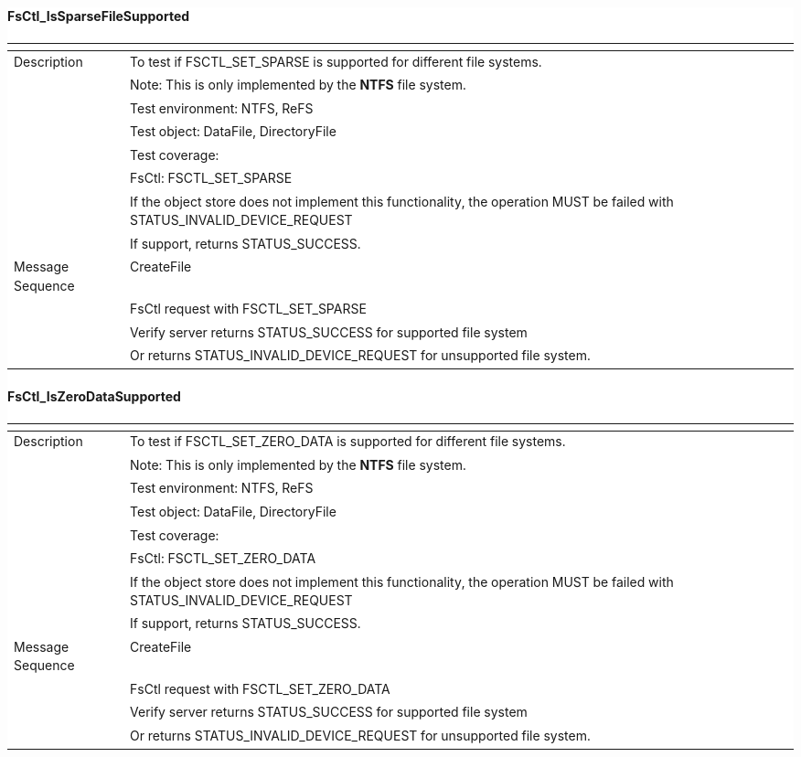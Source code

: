 

#### <a name="_Toc427488675"/> FsCtl_IsSparseFileSupported

| &#32;| &#32; |
| -------------| ------------- |
| Description| To test if FSCTL_SET_SPARSE is supported for different file systems.| 
| | Note: This is only implemented by the **NTFS** file system.| 
| | Test environment: NTFS, ReFS| 
| | Test object: DataFile, DirectoryFile| 
| | Test coverage:| 
| | FsCtl: FSCTL_SET_SPARSE| 
| | If the object store does not implement this functionality, the operation MUST be failed with STATUS_INVALID_DEVICE_REQUEST | 
| | If support, returns STATUS_SUCCESS.| 
| Message Sequence| CreateFile| 
| | FsCtl request with FSCTL_SET_SPARSE| 
| | Verify server returns STATUS_SUCCESS for supported file system| 
| | Or returns STATUS_INVALID_DEVICE_REQUEST for unsupported file system.| 



#### <a name="_Toc427488676"/> FsCtl_IsZeroDataSupported

| &#32;| &#32; |
| -------------| ------------- |
| Description| To test if FSCTL_SET_ZERO_DATA is supported for different file systems.| 
| | Note: This is only implemented by the **NTFS** file system.| 
| | Test environment: NTFS, ReFS| 
| | Test object: DataFile, DirectoryFile| 
| | Test coverage:| 
| | FsCtl: FSCTL_SET_ZERO_DATA| 
| | If the object store does not implement this functionality, the operation MUST be failed with STATUS_INVALID_DEVICE_REQUEST | 
| | If support, returns STATUS_SUCCESS.| 
| Message Sequence| CreateFile| 
| | FsCtl request with FSCTL_SET_ZERO_DATA| 
| | Verify server returns STATUS_SUCCESS for supported file system| 
| | Or returns STATUS_INVALID_DEVICE_REQUEST for unsupported file system.| 
